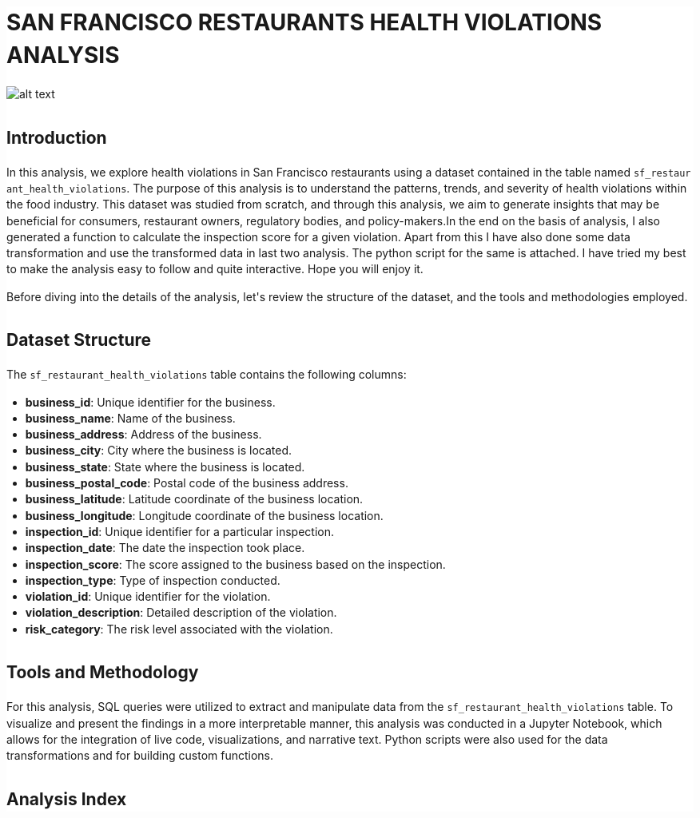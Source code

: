 #        SAN FRANCISCO RESTAURANTS HEALTH VIOLATIONS ANALYSIS 

![alt text](https://bloximages.chicago2.vip.townnews.com/times-herald.com/content/tncms/assets/v3/editorial/f/68/f68fd3ee-337f-590b-9da3-c6da47961ee6/64011b6318f9b.image.jpg)



## Introduction

In this analysis, we explore health violations in San Francisco restaurants using a dataset contained in the table named `sf_restaurant_health_violations`. The purpose of this analysis is to understand the patterns, trends, and severity of health violations within the food industry. This dataset was studied from scratch, and through this analysis, we aim to generate insights that may be beneficial for consumers, restaurant owners, regulatory bodies, and policy-makers.In the end on the basis of analysis, I also generated a function to calculate the inspection score for a given violation. Apart from this I have also done some data transformation and use the transformed data in last two analysis. The python script for the same is attached. I have tried my best to make the analysis easy to follow and quite interactive. Hope you will enjoy it. 

Before diving into the details of the analysis, let's review the structure of the dataset, and the tools and methodologies employed.

## Dataset Structure

The `sf_restaurant_health_violations` table contains the following columns:

- **business_id**: Unique identifier for the business.
- **business_name**: Name of the business.
- **business_address**: Address of the business.
- **business_city**: City where the business is located.
- **business_state**: State where the business is located.
- **business_postal_code**: Postal code of the business address.
- **business_latitude**: Latitude coordinate of the business location.
- **business_longitude**: Longitude coordinate of the business location.
- **inspection_id**: Unique identifier for a particular inspection.
- **inspection_date**: The date the inspection took place.
- **inspection_score**: The score assigned to the business based on the inspection.
- **inspection_type**: Type of inspection conducted.
- **violation_id**: Unique identifier for the violation.
- **violation_description**: Detailed description of the violation.
- **risk_category**: The risk level associated with the violation.

## Tools and Methodology

For this analysis, SQL queries were utilized to extract and manipulate data from the `sf_restaurant_health_violations` table. To visualize and present the findings in a more interpretable manner, this analysis was conducted in a Jupyter Notebook, which allows for the integration of live code, visualizations, and narrative text. Python scripts were also used for the data transformations and for building custom functions.

## Analysis Index
